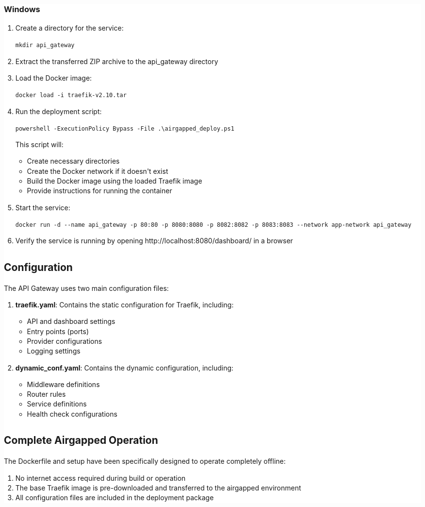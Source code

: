 ### Windows

1. Create a directory for the service:
   ```
   mkdir api_gateway
   ```
2. Extract the transferred ZIP archive to the api_gateway directory
   
3. Load the Docker image:
   ```
   docker load -i traefik-v2.10.tar
   ```
   
4. Run the deployment script:
   ```
   powershell -ExecutionPolicy Bypass -File .\airgapped_deploy.ps1
   ```
   
   This script will:
   - Create necessary directories
   - Create the Docker network if it doesn't exist
   - Build the Docker image using the loaded Traefik image
   - Provide instructions for running the container

5. Start the service:
   ```
   docker run -d --name api_gateway -p 80:80 -p 8080:8080 -p 8082:8082 -p 8083:8083 --network app-network api_gateway
   ```

6. Verify the service is running by opening http://localhost:8080/dashboard/ in a browser

## Configuration

The API Gateway uses two main configuration files:

1. **traefik.yaml**: Contains the static configuration for Traefik, including:
   - API and dashboard settings
   - Entry points (ports)
   - Provider configurations
   - Logging settings

2. **dynamic_conf.yaml**: Contains the dynamic configuration, including:
   - Middleware definitions
   - Router rules
   - Service definitions
   - Health check configurations

## Complete Airgapped Operation

The Dockerfile and setup have been specifically designed to operate completely offline:

1. No internet access required during build or operation
2. The base Traefik image is pre-downloaded and transferred to the airgapped environment
3. All configuration files are included in the deployment package
